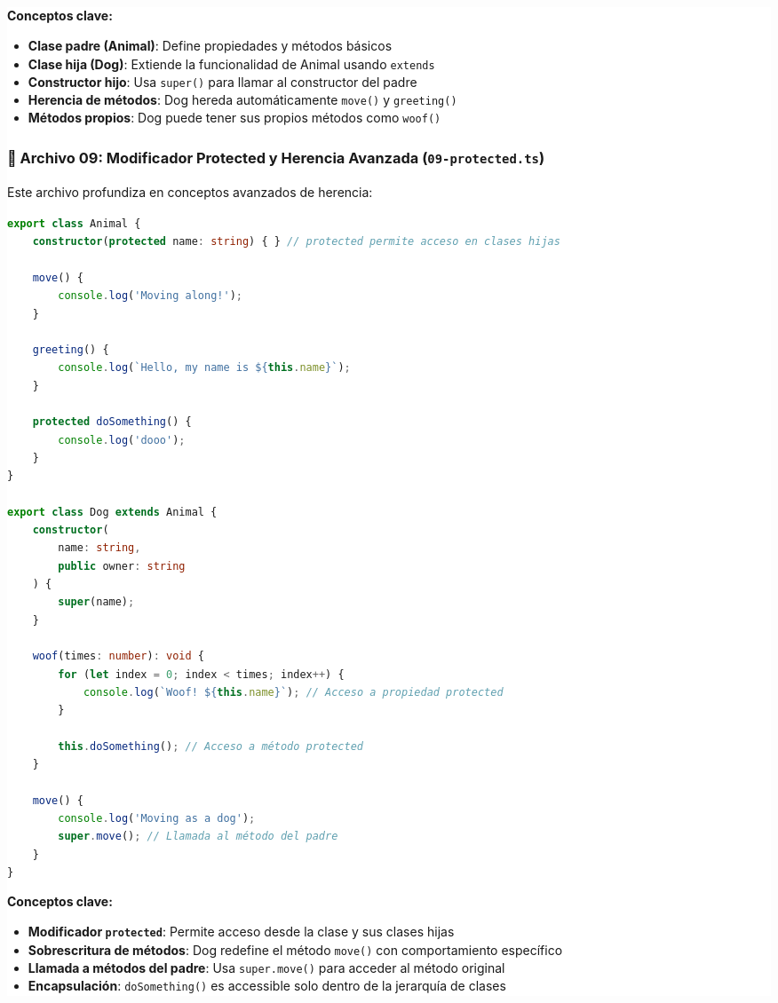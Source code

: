 **Conceptos clave:**
- **Clase padre (Animal)**: Define propiedades y métodos básicos
- **Clase hija (Dog)**: Extiende la funcionalidad de Animal usando `extends`
- **Constructor hijo**: Usa `super()` para llamar al constructor del padre
- **Herencia de métodos**: Dog hereda automáticamente `move()` y `greeting()`
- **Métodos propios**: Dog puede tener sus propios métodos como `woof()`

### 📝 Archivo 09: Modificador Protected y Herencia Avanzada (`09-protected.ts`)

Este archivo profundiza en conceptos avanzados de herencia:

```typescript
export class Animal {
    constructor(protected name: string) { } // protected permite acceso en clases hijas

    move() {
        console.log('Moving along!');
    }

    greeting() {
        console.log(`Hello, my name is ${this.name}`);
    }

    protected doSomething() {
        console.log('dooo');
    }
}

export class Dog extends Animal {
    constructor(
        name: string,
        public owner: string
    ) {
        super(name);
    }

    woof(times: number): void {
        for (let index = 0; index < times; index++) {
            console.log(`Woof! ${this.name}`); // Acceso a propiedad protected
        }

        this.doSomething(); // Acceso a método protected
    }

    move() {
        console.log('Moving as a dog');
        super.move(); // Llamada al método del padre
    }
}
```

**Conceptos clave:**
- **Modificador `protected`**: Permite acceso desde la clase y sus clases hijas
- **Sobrescritura de métodos**: Dog redefine el método `move()` con comportamiento específico
- **Llamada a métodos del padre**: Usa `super.move()` para acceder al método original
- **Encapsulación**: `doSomething()` es accessible solo dentro de la jerarquía de clases

